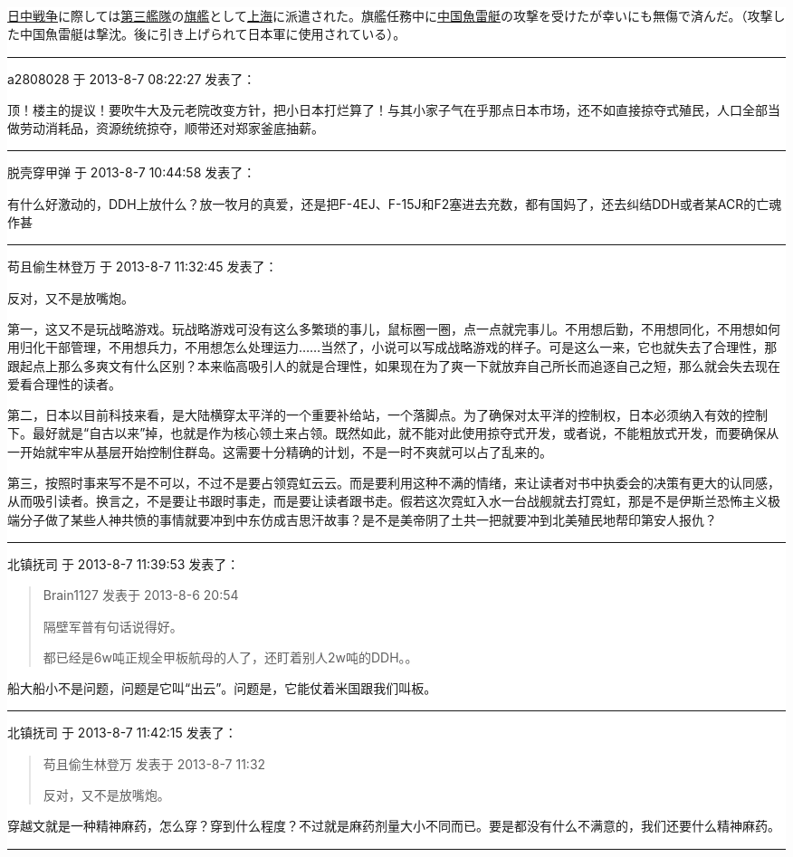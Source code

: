 [日中戦争](http://ja.wikipedia.org/wiki/%E6%97%A5%E4%B8%AD%E6%88%A6%E4%BA%89)に際しては[第三艦隊](http://ja.wikipedia.org/wiki/%E7%AC%AC%E4%B8%89%E8%89%A6%E9%9A%8A_(%E6%97%A5%E6%9C%AC%E6%B5%B7%E8%BB%8D))の[旗艦](http://ja.wikipedia.org/wiki/%E6%97%97%E8%89%A6)として[上海](http://ja.wikipedia.org/wiki/%E4%B8%8A%E6%B5%B7%E5%B8%82)に派遣された。旗艦任務中に[中国](http://ja.wikipedia.org/wiki/%E4%B8%AD%E8%8F%AF%E6%B0%91%E5%9B%BD)[魚雷艇](http://ja.wikipedia.org/wiki/%E9%AD%9A%E9%9B%B7%E8%89%87)の攻撃を受けたが幸いにも無傷で済んだ。（攻撃した中国魚雷艇は撃沈。後に引き上げられて日本軍に使用されている）。

---------

a2808028 于 2013-8-7 08:22:27 发表了：

顶！楼主的提议！要吹牛大及元老院改变方针，把小日本打烂算了！与其小家子气在乎那点日本市场，还不如直接掠夺式殖民，人口全部当做劳动消耗品，资源统统掠夺，顺带还对郑家釜底抽薪。

---------

脱壳穿甲弹 于 2013-8-7 10:44:58 发表了：

有什么好激动的，DDH上放什么？放一牧月的真爱，还是把F-4EJ、F-15J和F2塞进去充数，都有国妈了，还去纠结DDH或者某ACR的亡魂作甚

---------

苟且偷生林登万 于 2013-8-7 11:32:45 发表了：

反对，又不是放嘴炮。

第一，这又不是玩战略游戏。玩战略游戏可没有这么多繁琐的事儿，鼠标圈一圈，点一点就完事儿。不用想后勤，不用想同化，不用想如何用归化干部管理，不用想兵力，不用想怎么处理运力……当然了，小说可以写成战略游戏的样子。可是这么一来，它也就失去了合理性，那跟起点上那么多爽文有什么区别？本来临高吸引人的就是合理性，如果现在为了爽一下就放弃自己所长而追逐自己之短，那么就会失去现在爱看合理性的读者。

第二，日本以目前科技来看，是大陆横穿太平洋的一个重要补给站，一个落脚点。为了确保对太平洋的控制权，日本必须纳入有效的控制下。最好就是“自古以来”掉，也就是作为核心领土来占领。既然如此，就不能对此使用掠夺式开发，或者说，不能粗放式开发，而要确保从一开始就牢牢从基层开始控制住群岛。这需要十分精确的计划，不是一时不爽就可以占了乱来的。

第三，按照时事来写不是不可以，不过不是要占领霓虹云云。而是要利用这种不满的情绪，来让读者对书中执委会的决策有更大的认同感，从而吸引读者。换言之，不是要让书跟时事走，而是要让读者跟书走。假若这次霓虹入水一台战舰就去打霓虹，那是不是伊斯兰恐怖主义极端分子做了某些人神共愤的事情就要冲到中东仿成吉思汗故事？是不是美帝阴了土共一把就要冲到北美殖民地帮印第安人报仇？

---------

北镇抚司 于 2013-8-7 11:39:53 发表了：

> Brain1127 发表于 2013-8-6 20:54
> 
> 隔壁军普有句话说得好。
> 
> 都已经是6w吨正规全甲板航母的人了，还盯着别人2w吨的DDH。。



船大船小不是问题，问题是它叫“出云”。问题是，它能仗着米国跟我们叫板。

---------

北镇抚司 于 2013-8-7 11:42:15 发表了：

> 苟且偷生林登万 发表于 2013-8-7 11:32
> 
> 反对，又不是放嘴炮。



穿越文就是一种精神麻药，怎么穿？穿到什么程度？不过就是麻药剂量大小不同而已。要是都没有什么不满意的，我们还要什么精神麻药。

---------
